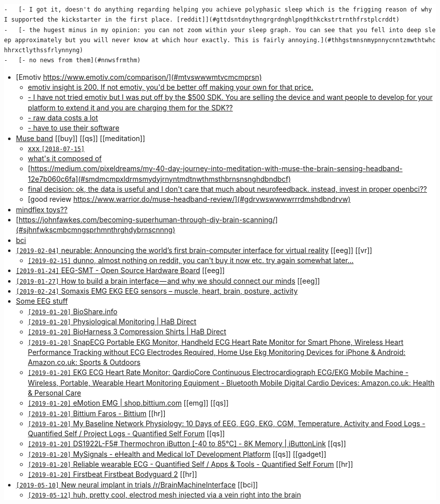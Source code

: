     -   [- I got it, doesn't do anything regarding helping you achieve polyphasic sleep which is the frigging reason of why I supported the kickstarter in the first place. [reddit]](#gttdsntdnythngrgrdnghlpngdthkckstrtrnthfrstplcrddt) 
    -   [- the hugest minus in my opinion: you can not zoom within your sleep graph. You can see that you fell into deep sleep approximately but you will never know at which hour exactly. This is fairly annoying.](#thhgstmnsnmypnnycnntzmwthtwhchhrxctlythssfrlynnyng) 
    -   [- no news from them](#nnwsfrmthm) 
-   [Emotiv https://www.emotiv.com/comparison/](#mtvswwwmtvcmcmprsn) 
    -   [emotiv insight is 200. If not emotiv, you'd be better off making your own for that price.](#mtvnsghtsfntmtvydbbttrffmkngyrwnfrthtprc) 
    -   [- I have not tried emotiv but I was put off by the $500 SDK. You are selling the device and want people to develop for your platform to extend it and you are charging them for the SDK??](#hvnttrdmtvbtwsptffbythsdkxtndtndyrchrgngthmfrthsdk) 
    -   [- raw data costs a lot](#rwdtcstslt) 
    -   [- have to use their software](#hvtsthrsftwr) 
-   [Muse band](#msbnd) [[buy]] [[qs]] [[meditation]]
    -   [xxx `[2018-07-15]`](#xxx) 
    -   [what's it composed of](#whtstcmpsdf) 
    -   [https://medium.com/pixeldreams/my-40-day-journey-into-meditation-with-muse-the-brain-sensing-headband-12e7b060c6fa](#smdmcmpxldrmsmydyjrnyntmdtnwthmsthbrnsnsnghdbndbcf) 
    -   [final decision: ok, the data is useful and I don't care that much about neurofeedback. instead, invest in proper openbci??](#fnldcsnkthdtssflnddntcrthtnrfdbcknstdnvstnprprpnbc) 
    -   [good review https://www.warrior.do/muse-headband-review/](#gdrvwswwwwrrrdmshdbndrvw) 
-   [mindflex toys??](#mndflxtys) 
-   [https://johnfawkes.com/becoming-superhuman-through-diy-brain-scanning/](#sjhnfwkscmbcmngsprhmnthrghdybrnscnnng) 
-   [bci](#bc) 
-   [`[2019-02-04]` neurable: Announcing the world’s first brain-computer interface for virtual reality](#nrblnnncngthwrldsfrstbrncmptrntrfcfrvrtlrlty) [[eeg]] [[vr]]
    -   [`[2019-02-15]` dunno, almost nothing on reddit, you can't buy it now etc. try again somewhat later&#x2026;](#dnnlmstnthngnrddtycntbytnwtctrygnsmwhtltr) 
-   [`[2019-01-24]` EEG-SMT - Open Source Hardware Board](#gsmtpnsrchrdwrbrd) [[eeg]]
-   [`[2019-01-27]` How to build a brain interface — and why we should connect our minds](#hwtbldbrnntrfcndwhywshldcnnctrmnds) [[eeg]]
-   [`[2019-02-24]` Somaxis EMG EKG EEG sensors – muscle, heart, brain, posture, activity](#smxsmgkggsnsrsmsclhrtbrnpstrctvty) 
-   [Some EEG stuff](#smgstff) 
    -   [`[2019-01-20]` BioShare.info](#bshrnf) 
    -   [`[2019-01-20]` Physiological Monitoring | HaB Direct](#physlgclmntrnghbdrct) 
    -   [`[2019-01-20]` BioHarness 3 Compression Shirts | HaB Direct](#bhrnsscmprssnshrtshbdrct) 
    -   [`[2019-01-20]` SnapECG Portable EKG Monitor, Handheld ECG Heart Rate Monitor for Smart Phone, Wireless Heart Performance Tracking without ECG Electrodes Required, Home Use Ekg Monitoring Devices for iPhone & Android: Amazon.co.uk: Sports & Outdoors](#snpcgprtblkgmntrhndhldcghcsfrphnndrdmzncksprtstdrs) 
    -   [`[2019-01-20]` EKG ECG Heart Rate Monitor: QardioCore Continuous Electrocardiograph ECG/EKG Mobile Machine - Wireless, Portable, Wearable Heart Monitoring Equipment - Bluetooth Mobile Digital Cardio Devices: Amazon.co.uk: Health & Personal Care](#kgcghrtrtmntrqrdcrcntnslctlcrddvcsmznckhlthprsnlcr) 
    -   [`[2019-01-20]` eMotion EMG | shop.bittium.com](#mtnmgshpbttmcm) [[emg]] [[qs]]
    -   [`[2019-01-20]` Bittium Faros - Bittium](#bttmfrsbttm) [[hr]]
    -   [`[2019-01-20]` My Baseline Network Physiology: 10 Days of EEG, EGG, EKG, CGM, Temperature, Activity and Food Logs - Quantified Self / Project Logs - Quantified Self Forum](#mybslnntwrkphyslgydysfgggtfdslfprjctlgsqntfdslffrm) [[qs]]
    -   [`[2019-01-20]` DS1922L-F5# Thermochron iButton [-40 to 85°C] - 8K Memory | iButtonLink](#dslfthrmchrnbttntckmmrybttnlnk) [[qs]]
    -   [`[2019-01-20]` MySignals - eHealth and Medical IoT Development Platform](#mysgnlshlthndmdcltdvlpmntpltfrm) [[qs]] [[gadget]]
    -   [`[2019-01-20]` Reliable wearable ECG - Quantified Self / Apps & Tools - Quantified Self Forum](#rlblwrblcgqntfdslfppstlsqntfdslffrm) [[hr]]
    -   [`[2019-01-20]` Firstbeat Firstbeat Bodyguard 2](#frstbtfrstbtbdygrd) [[hr]]
-   [`[2019-05-10]` New neural implant in trials /r/BrainMachineInterface](#srddtcmrbrnmchnntrfccmmntrlmplntntrlsrbrnmchnntrfc) [[bci]]
    -   [`[2019-05-12]` huh, pretty cool, electrod mesh injected via a vein right into the brain](#hhprttycllctrdmshnjctdvvnrghtntthbrn) 
